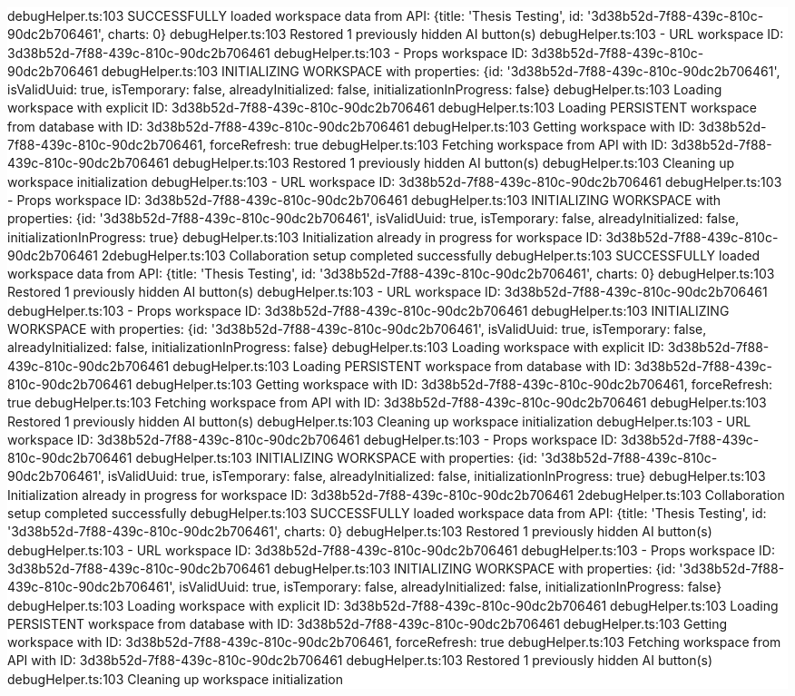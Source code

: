 debugHelper.ts:103 SUCCESSFULLY loaded workspace data from API: {title: 'Thesis Testing', id: '3d38b52d-7f88-439c-810c-90dc2b706461', charts: 0}
debugHelper.ts:103 Restored 1 previously hidden AI button(s)
debugHelper.ts:103 - URL workspace ID: 3d38b52d-7f88-439c-810c-90dc2b706461
debugHelper.ts:103 - Props workspace ID: 3d38b52d-7f88-439c-810c-90dc2b706461
debugHelper.ts:103 INITIALIZING WORKSPACE with properties: {id: '3d38b52d-7f88-439c-810c-90dc2b706461', isValidUuid: true, isTemporary: false, alreadyInitialized: false, initializationInProgress: false}
debugHelper.ts:103 Loading workspace with explicit ID: 3d38b52d-7f88-439c-810c-90dc2b706461
debugHelper.ts:103 Loading PERSISTENT workspace from database with ID: 3d38b52d-7f88-439c-810c-90dc2b706461
debugHelper.ts:103 Getting workspace with ID: 3d38b52d-7f88-439c-810c-90dc2b706461, forceRefresh: true
debugHelper.ts:103 Fetching workspace from API with ID: 3d38b52d-7f88-439c-810c-90dc2b706461
debugHelper.ts:103 Restored 1 previously hidden AI button(s)
debugHelper.ts:103 Cleaning up workspace initialization
debugHelper.ts:103 - URL workspace ID: 3d38b52d-7f88-439c-810c-90dc2b706461
debugHelper.ts:103 - Props workspace ID: 3d38b52d-7f88-439c-810c-90dc2b706461
debugHelper.ts:103 INITIALIZING WORKSPACE with properties: {id: '3d38b52d-7f88-439c-810c-90dc2b706461', isValidUuid: true, isTemporary: false, alreadyInitialized: false, initializationInProgress: true}
debugHelper.ts:103 Initialization already in progress for workspace ID: 3d38b52d-7f88-439c-810c-90dc2b706461
2debugHelper.ts:103 Collaboration setup completed successfully
debugHelper.ts:103 SUCCESSFULLY loaded workspace data from API: {title: 'Thesis Testing', id: '3d38b52d-7f88-439c-810c-90dc2b706461', charts: 0}
debugHelper.ts:103 Restored 1 previously hidden AI button(s)
debugHelper.ts:103 - URL workspace ID: 3d38b52d-7f88-439c-810c-90dc2b706461
debugHelper.ts:103 - Props workspace ID: 3d38b52d-7f88-439c-810c-90dc2b706461
debugHelper.ts:103 INITIALIZING WORKSPACE with properties: {id: '3d38b52d-7f88-439c-810c-90dc2b706461', isValidUuid: true, isTemporary: false, alreadyInitialized: false, initializationInProgress: false}
debugHelper.ts:103 Loading workspace with explicit ID: 3d38b52d-7f88-439c-810c-90dc2b706461
debugHelper.ts:103 Loading PERSISTENT workspace from database with ID: 3d38b52d-7f88-439c-810c-90dc2b706461
debugHelper.ts:103 Getting workspace with ID: 3d38b52d-7f88-439c-810c-90dc2b706461, forceRefresh: true
debugHelper.ts:103 Fetching workspace from API with ID: 3d38b52d-7f88-439c-810c-90dc2b706461
debugHelper.ts:103 Restored 1 previously hidden AI button(s)
debugHelper.ts:103 Cleaning up workspace initialization
debugHelper.ts:103 - URL workspace ID: 3d38b52d-7f88-439c-810c-90dc2b706461
debugHelper.ts:103 - Props workspace ID: 3d38b52d-7f88-439c-810c-90dc2b706461
debugHelper.ts:103 INITIALIZING WORKSPACE with properties: {id: '3d38b52d-7f88-439c-810c-90dc2b706461', isValidUuid: true, isTemporary: false, alreadyInitialized: false, initializationInProgress: true}
debugHelper.ts:103 Initialization already in progress for workspace ID: 3d38b52d-7f88-439c-810c-90dc2b706461
2debugHelper.ts:103 Collaboration setup completed successfully
debugHelper.ts:103 SUCCESSFULLY loaded workspace data from API: {title: 'Thesis Testing', id: '3d38b52d-7f88-439c-810c-90dc2b706461', charts: 0}
debugHelper.ts:103 Restored 1 previously hidden AI button(s)
debugHelper.ts:103 - URL workspace ID: 3d38b52d-7f88-439c-810c-90dc2b706461
debugHelper.ts:103 - Props workspace ID: 3d38b52d-7f88-439c-810c-90dc2b706461
debugHelper.ts:103 INITIALIZING WORKSPACE with properties: {id: '3d38b52d-7f88-439c-810c-90dc2b706461', isValidUuid: true, isTemporary: false, alreadyInitialized: false, initializationInProgress: false}
debugHelper.ts:103 Loading workspace with explicit ID: 3d38b52d-7f88-439c-810c-90dc2b706461
debugHelper.ts:103 Loading PERSISTENT workspace from database with ID: 3d38b52d-7f88-439c-810c-90dc2b706461
debugHelper.ts:103 Getting workspace with ID: 3d38b52d-7f88-439c-810c-90dc2b706461, forceRefresh: true
debugHelper.ts:103 Fetching workspace from API with ID: 3d38b52d-7f88-439c-810c-90dc2b706461
debugHelper.ts:103 Restored 1 previously hidden AI button(s)
debugHelper.ts:103 Cleaning up workspace initialization